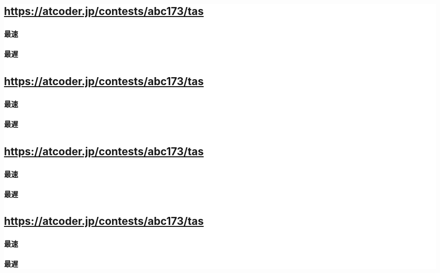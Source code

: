 ## https://atcoder.jp/contests/abc173/tas

#### 最速

```python

```

#### 最遅

```python

```

## https://atcoder.jp/contests/abc173/tas

#### 最速

```python

```

#### 最遅

```python

```

## https://atcoder.jp/contests/abc173/tas

#### 最速

```python

```

#### 最遅

```python

```

## https://atcoder.jp/contests/abc173/tas

#### 最速

```python

```

#### 最遅

```python

```
